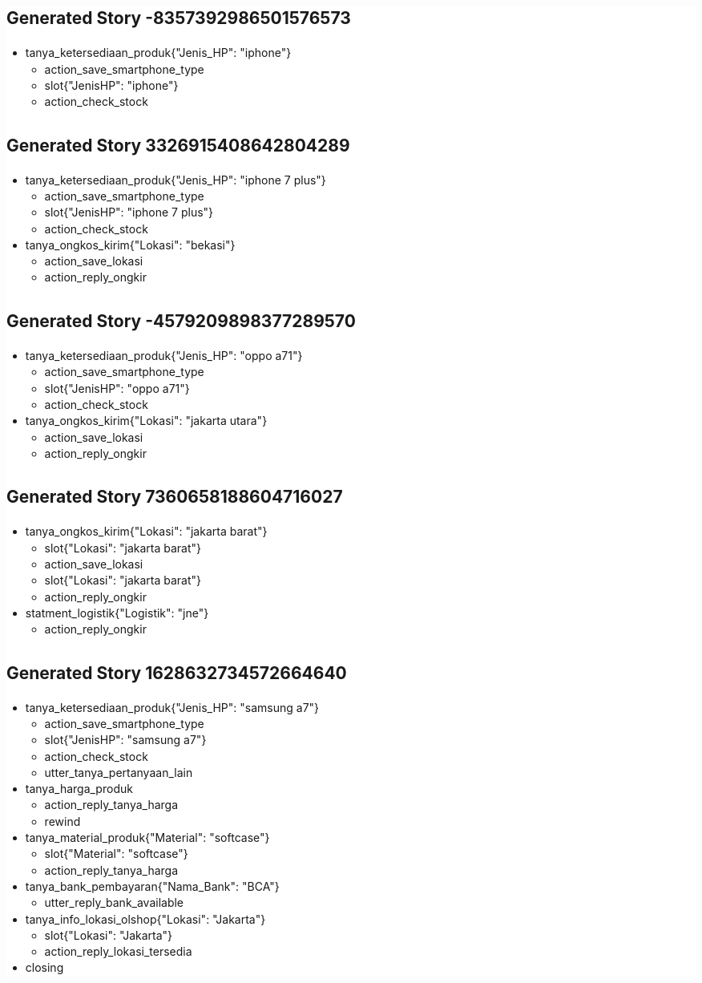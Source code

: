 ## Generated Story -8357392986501576573
* tanya_ketersediaan_produk{"Jenis_HP": "iphone"}
    - action_save_smartphone_type
    - slot{"JenisHP": "iphone"}
    - action_check_stock

## Generated Story 3326915408642804289
* tanya_ketersediaan_produk{"Jenis_HP": "iphone 7 plus"}
    - action_save_smartphone_type
    - slot{"JenisHP": "iphone 7 plus"}
    - action_check_stock
* tanya_ongkos_kirim{"Lokasi": "bekasi"}
    - action_save_lokasi
    - action_reply_ongkir

## Generated Story -4579209898377289570
* tanya_ketersediaan_produk{"Jenis_HP": "oppo a71"}
    - action_save_smartphone_type
    - slot{"JenisHP": "oppo a71"}
    - action_check_stock
* tanya_ongkos_kirim{"Lokasi": "jakarta utara"}
    - action_save_lokasi
    - action_reply_ongkir

## Generated Story 7360658188604716027
* tanya_ongkos_kirim{"Lokasi": "jakarta barat"}
    - slot{"Lokasi": "jakarta barat"}
    - action_save_lokasi
    - slot{"Lokasi": "jakarta barat"}
    - action_reply_ongkir
* statment_logistik{"Logistik": "jne"}
    - action_reply_ongkir

## Generated Story 1628632734572664640
* tanya_ketersediaan_produk{"Jenis_HP": "samsung a7"}
    - action_save_smartphone_type
    - slot{"JenisHP": "samsung a7"}
    - action_check_stock
    - utter_tanya_pertanyaan_lain
* tanya_harga_produk
    - action_reply_tanya_harga
    - rewind
* tanya_material_produk{"Material": "softcase"}
    - slot{"Material": "softcase"}
    - action_reply_tanya_harga
* tanya_bank_pembayaran{"Nama_Bank": "BCA"}
    - utter_reply_bank_available
* tanya_info_lokasi_olshop{"Lokasi": "Jakarta"}
    - slot{"Lokasi": "Jakarta"}
    - action_reply_lokasi_tersedia
* closing
